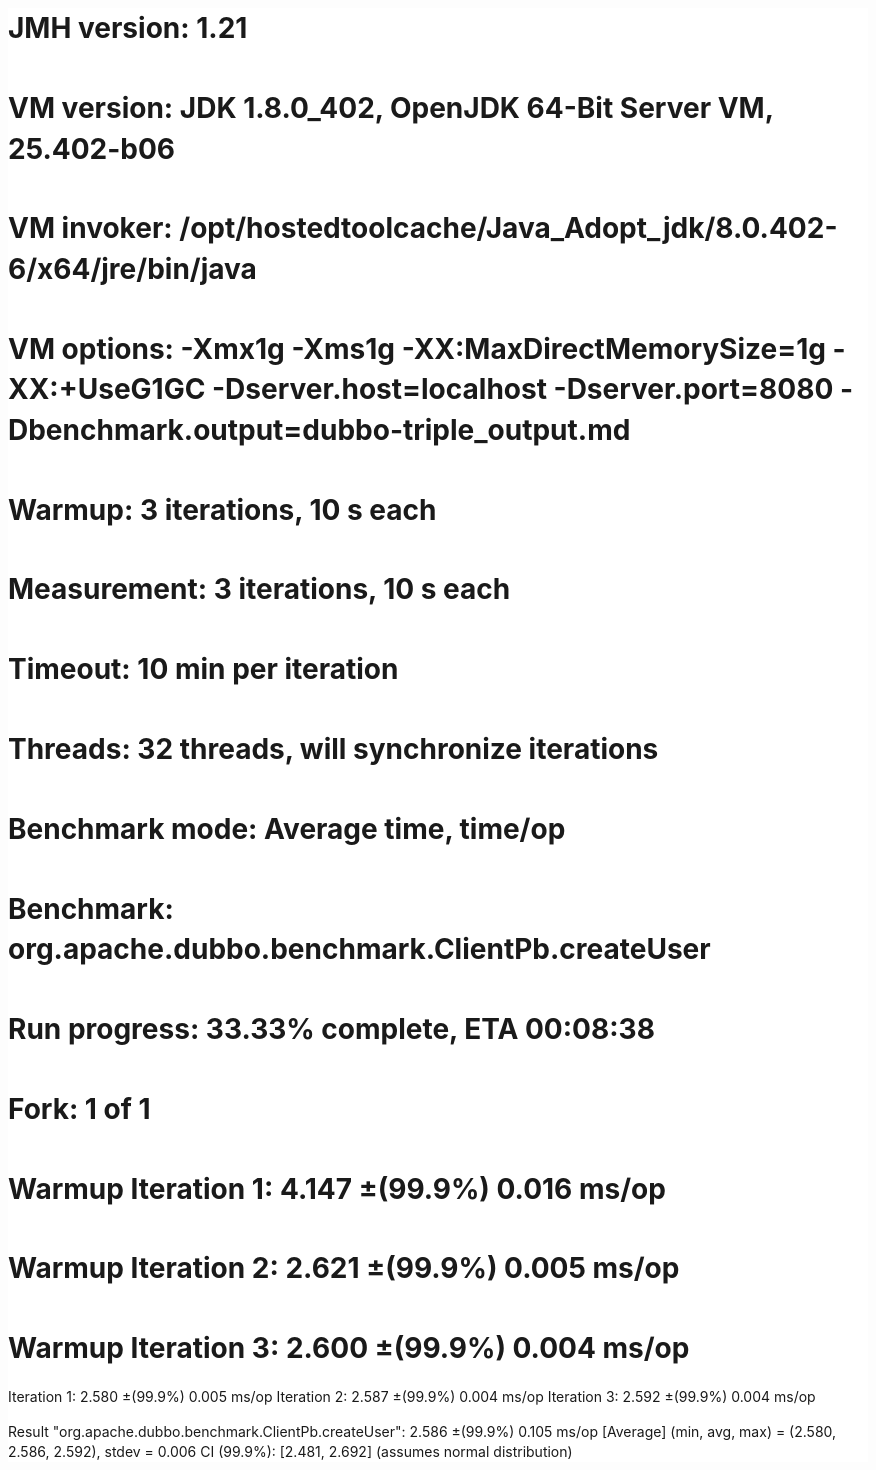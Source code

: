 
# JMH version: 1.21
# VM version: JDK 1.8.0_402, OpenJDK 64-Bit Server VM, 25.402-b06
# VM invoker: /opt/hostedtoolcache/Java_Adopt_jdk/8.0.402-6/x64/jre/bin/java
# VM options: -Xmx1g -Xms1g -XX:MaxDirectMemorySize=1g -XX:+UseG1GC -Dserver.host=localhost -Dserver.port=8080 -Dbenchmark.output=dubbo-triple_output.md
# Warmup: 3 iterations, 10 s each
# Measurement: 3 iterations, 10 s each
# Timeout: 10 min per iteration
# Threads: 32 threads, will synchronize iterations
# Benchmark mode: Average time, time/op
# Benchmark: org.apache.dubbo.benchmark.ClientPb.createUser

# Run progress: 33.33% complete, ETA 00:08:38
# Fork: 1 of 1
# Warmup Iteration   1: 4.147 ±(99.9%) 0.016 ms/op
# Warmup Iteration   2: 2.621 ±(99.9%) 0.005 ms/op
# Warmup Iteration   3: 2.600 ±(99.9%) 0.004 ms/op
Iteration   1: 2.580 ±(99.9%) 0.005 ms/op
Iteration   2: 2.587 ±(99.9%) 0.004 ms/op
Iteration   3: 2.592 ±(99.9%) 0.004 ms/op


Result "org.apache.dubbo.benchmark.ClientPb.createUser":
  2.586 ±(99.9%) 0.105 ms/op [Average]
  (min, avg, max) = (2.580, 2.586, 2.592), stdev = 0.006
  CI (99.9%): [2.481, 2.692] (assumes normal distribution)
